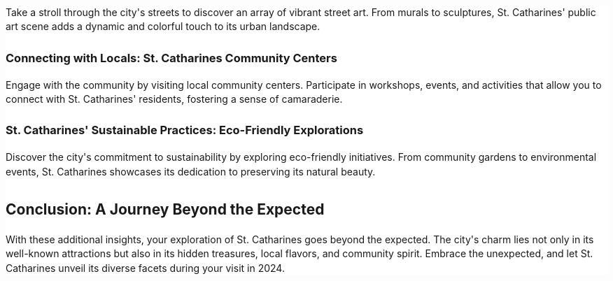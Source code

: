 Take a stroll through the city's streets to discover an array of vibrant street art. From murals to sculptures, St. Catharines' public art scene adds a dynamic and colorful touch to its urban landscape.

### Connecting with Locals: St. Catharines Community Centers

Engage with the community by visiting local community centers. Participate in workshops, events, and activities that allow you to connect with St. Catharines' residents, fostering a sense of camaraderie.

### St. Catharines' Sustainable Practices: Eco-Friendly Explorations

Discover the city's commitment to sustainability by exploring eco-friendly initiatives. From community gardens to environmental events, St. Catharines showcases its dedication to preserving its natural beauty.

## Conclusion: A Journey Beyond the Expected

With these additional insights, your exploration of St. Catharines goes beyond the expected. The city's charm lies not only in its well-known attractions but also in its hidden treasures, local flavors, and community spirit. Embrace the unexpected, and let St. Catharines unveil its diverse facets during your visit in 2024.

```

```
